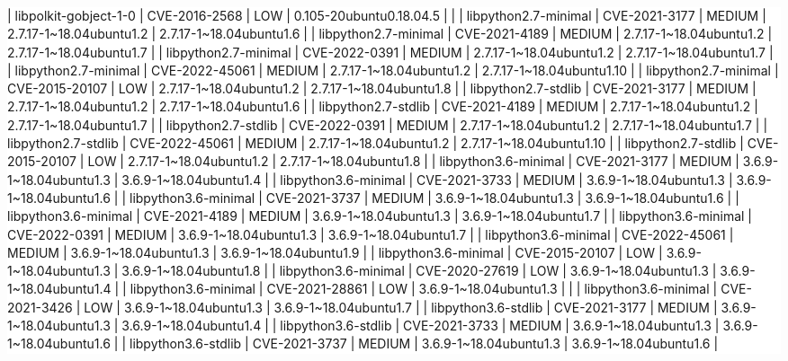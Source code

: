 | libpolkit-gobject-1-0         |    CVE-2016-2568   |   LOW  |  0.105-20ubuntu0.18.04.5 |  |
| libpython2.7-minimal         |    CVE-2021-3177   |   MEDIUM  |  2.7.17-1~18.04ubuntu1.2 | 2.7.17-1~18.04ubuntu1.6 |
| libpython2.7-minimal         |    CVE-2021-4189   |   MEDIUM  |  2.7.17-1~18.04ubuntu1.2 | 2.7.17-1~18.04ubuntu1.7 |
| libpython2.7-minimal         |    CVE-2022-0391   |   MEDIUM  |  2.7.17-1~18.04ubuntu1.2 | 2.7.17-1~18.04ubuntu1.7 |
| libpython2.7-minimal         |    CVE-2022-45061   |   MEDIUM  |  2.7.17-1~18.04ubuntu1.2 | 2.7.17-1~18.04ubuntu1.10 |
| libpython2.7-minimal         |    CVE-2015-20107   |   LOW  |  2.7.17-1~18.04ubuntu1.2 | 2.7.17-1~18.04ubuntu1.8 |
| libpython2.7-stdlib         |    CVE-2021-3177   |   MEDIUM  |  2.7.17-1~18.04ubuntu1.2 | 2.7.17-1~18.04ubuntu1.6 |
| libpython2.7-stdlib         |    CVE-2021-4189   |   MEDIUM  |  2.7.17-1~18.04ubuntu1.2 | 2.7.17-1~18.04ubuntu1.7 |
| libpython2.7-stdlib         |    CVE-2022-0391   |   MEDIUM  |  2.7.17-1~18.04ubuntu1.2 | 2.7.17-1~18.04ubuntu1.7 |
| libpython2.7-stdlib         |    CVE-2022-45061   |   MEDIUM  |  2.7.17-1~18.04ubuntu1.2 | 2.7.17-1~18.04ubuntu1.10 |
| libpython2.7-stdlib         |    CVE-2015-20107   |   LOW  |  2.7.17-1~18.04ubuntu1.2 | 2.7.17-1~18.04ubuntu1.8 |
| libpython3.6-minimal         |    CVE-2021-3177   |   MEDIUM  |  3.6.9-1~18.04ubuntu1.3 | 3.6.9-1~18.04ubuntu1.4 |
| libpython3.6-minimal         |    CVE-2021-3733   |   MEDIUM  |  3.6.9-1~18.04ubuntu1.3 | 3.6.9-1~18.04ubuntu1.6 |
| libpython3.6-minimal         |    CVE-2021-3737   |   MEDIUM  |  3.6.9-1~18.04ubuntu1.3 | 3.6.9-1~18.04ubuntu1.6 |
| libpython3.6-minimal         |    CVE-2021-4189   |   MEDIUM  |  3.6.9-1~18.04ubuntu1.3 | 3.6.9-1~18.04ubuntu1.7 |
| libpython3.6-minimal         |    CVE-2022-0391   |   MEDIUM  |  3.6.9-1~18.04ubuntu1.3 | 3.6.9-1~18.04ubuntu1.7 |
| libpython3.6-minimal         |    CVE-2022-45061   |   MEDIUM  |  3.6.9-1~18.04ubuntu1.3 | 3.6.9-1~18.04ubuntu1.9 |
| libpython3.6-minimal         |    CVE-2015-20107   |   LOW  |  3.6.9-1~18.04ubuntu1.3 | 3.6.9-1~18.04ubuntu1.8 |
| libpython3.6-minimal         |    CVE-2020-27619   |   LOW  |  3.6.9-1~18.04ubuntu1.3 | 3.6.9-1~18.04ubuntu1.4 |
| libpython3.6-minimal         |    CVE-2021-28861   |   LOW  |  3.6.9-1~18.04ubuntu1.3 |  |
| libpython3.6-minimal         |    CVE-2021-3426   |   LOW  |  3.6.9-1~18.04ubuntu1.3 | 3.6.9-1~18.04ubuntu1.7 |
| libpython3.6-stdlib         |    CVE-2021-3177   |   MEDIUM  |  3.6.9-1~18.04ubuntu1.3 | 3.6.9-1~18.04ubuntu1.4 |
| libpython3.6-stdlib         |    CVE-2021-3733   |   MEDIUM  |  3.6.9-1~18.04ubuntu1.3 | 3.6.9-1~18.04ubuntu1.6 |
| libpython3.6-stdlib         |    CVE-2021-3737   |   MEDIUM  |  3.6.9-1~18.04ubuntu1.3 | 3.6.9-1~18.04ubuntu1.6 |
